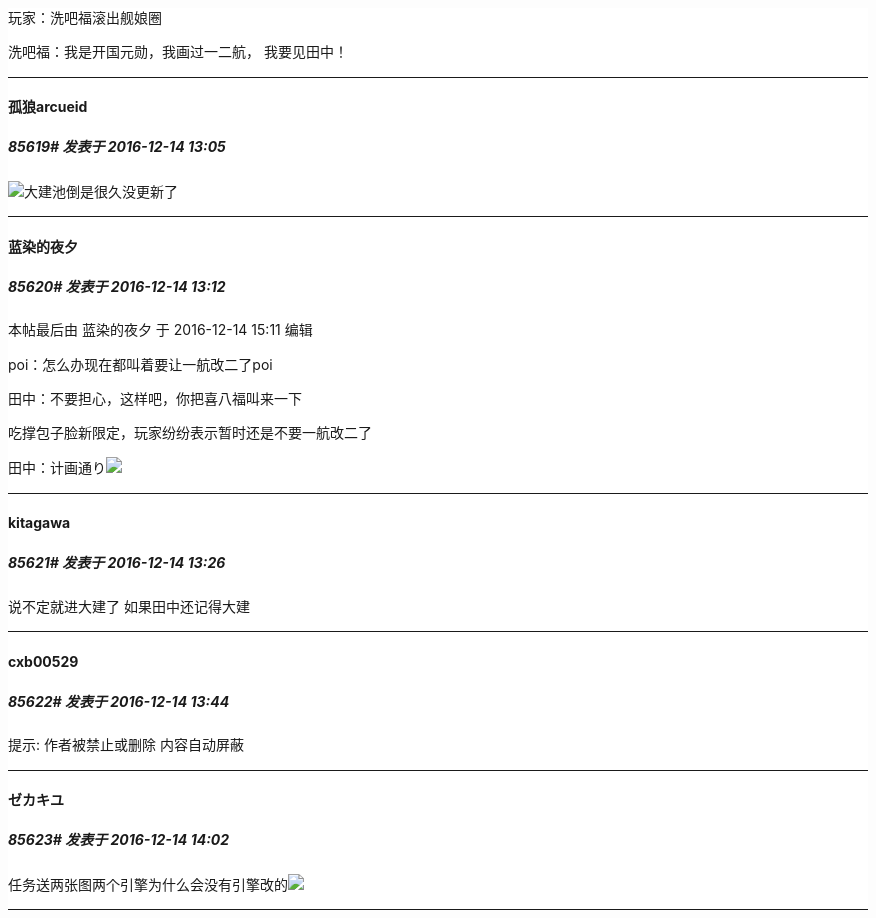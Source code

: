 玩家：洗吧福滚出舰娘圈

洗吧福：我是开国元勋，我画过一二航， 我要见田中！


*****

####  孤狼arcueid  
##### 85619#       发表于 2016-12-14 13:05


<img src="https://static.saraba1st.com/image/smiley/face/91.gif" referrerpolicy="no-referrer">大建池倒是很久没更新了


*****

####  蓝染的夜夕  
##### 85620#       发表于 2016-12-14 13:12


 本帖最后由 蓝染的夜夕 于 2016-12-14 15:11 编辑 

poi：怎么办现在都叫着要让一航改二了poi

田中：不要担心，这样吧，你把喜八福叫来一下


吃撑包子脸新限定，玩家纷纷表示暂时还是不要一航改二了

田中：计画通り<img src="https://static.saraba1st.com/image/smiley/face/129.gif" referrerpolicy="no-referrer">


*****

####  kitagawa  
##### 85621#       发表于 2016-12-14 13:26


说不定就进大建了 如果田中还记得大建


*****

####  cxb00529  
##### 85622#       发表于 2016-12-14 13:44

提示: 作者被禁止或删除 内容自动屏蔽


*****

####  ゼカキユ  
##### 85623#       发表于 2016-12-14 14:02


任务送两张图两个引擎为什么会没有引擎改的<img src="https://static.saraba1st.com/image/smiley/face/149.gif" referrerpolicy="no-referrer">


*****
